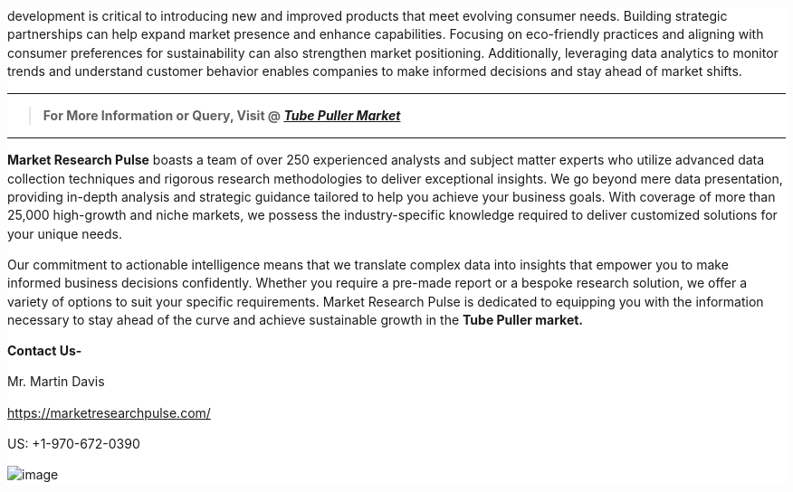development is critical to introducing new and improved products that meet evolving consumer needs. Building strategic partnerships can help expand market presence and enhance capabilities. Focusing on eco-friendly practices and aligning with consumer preferences for sustainability can also strengthen market positioning. Additionally, leveraging data analytics to monitor trends and understand customer behavior enables companies to make informed decisions and stay ahead of market shifts.</p><hr /><blockquote><p><strong>For More Information or Query, Visit @&nbsp;<em><a href="https://marketresearchpulse.com/report/7430/tube-puller-market?utm_source=Linkedin&utm_medium=052">Tube Puller Market</a></em></strong></p></blockquote><hr /><p><strong>Market Research Pulse</strong> boasts a team of over 250 experienced analysts and subject matter experts who utilize advanced data collection techniques and rigorous research methodologies to deliver exceptional insights. We go beyond mere data presentation, providing in-depth analysis and strategic guidance tailored to help you achieve your business goals. With coverage of more than 25,000 high-growth and niche markets, we possess the industry-specific knowledge required to deliver customized solutions for your unique needs.</p><p>Our commitment to actionable intelligence means that we translate complex data into insights that empower you to make informed business decisions confidently. Whether you require a pre-made report or a bespoke research solution, we offer a variety of options to suit your specific requirements. Market Research Pulse is dedicated to equipping you with the information necessary to stay ahead of the curve and achieve sustainable growth in the <strong>Tube Puller market.</strong></p><p><strong>Contact Us-</strong></p><p>Mr. Martin Davis</p><p>https://marketresearchpulse.com/</p><p>US: +1-970-672-0390</p>
![image](https://github.com/user-attachments/assets/451c3195-4212-4d71-bb92-598bc22fe341)
